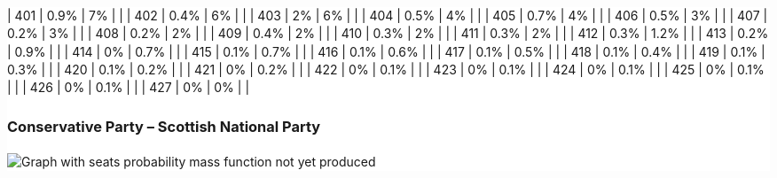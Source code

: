 | 401 | 0.9% | 7% |  |
| 402 | 0.4% | 6% |  |
| 403 | 2% | 6% |  |
| 404 | 0.5% | 4% |  |
| 405 | 0.7% | 4% |  |
| 406 | 0.5% | 3% |  |
| 407 | 0.2% | 3% |  |
| 408 | 0.2% | 2% |  |
| 409 | 0.4% | 2% |  |
| 410 | 0.3% | 2% |  |
| 411 | 0.3% | 2% |  |
| 412 | 0.3% | 1.2% |  |
| 413 | 0.2% | 0.9% |  |
| 414 | 0% | 0.7% |  |
| 415 | 0.1% | 0.7% |  |
| 416 | 0.1% | 0.6% |  |
| 417 | 0.1% | 0.5% |  |
| 418 | 0.1% | 0.4% |  |
| 419 | 0.1% | 0.3% |  |
| 420 | 0.1% | 0.2% |  |
| 421 | 0% | 0.2% |  |
| 422 | 0% | 0.1% |  |
| 423 | 0% | 0.1% |  |
| 424 | 0% | 0.1% |  |
| 425 | 0% | 0.1% |  |
| 426 | 0% | 0.1% |  |
| 427 | 0% | 0% |  |

### Conservative Party – Scottish National Party

![Graph with seats probability mass function not yet produced](2022-11-18-Opinium-coalitions-seats-pmf-con–snp.png "Seats Probability Mass Function")
